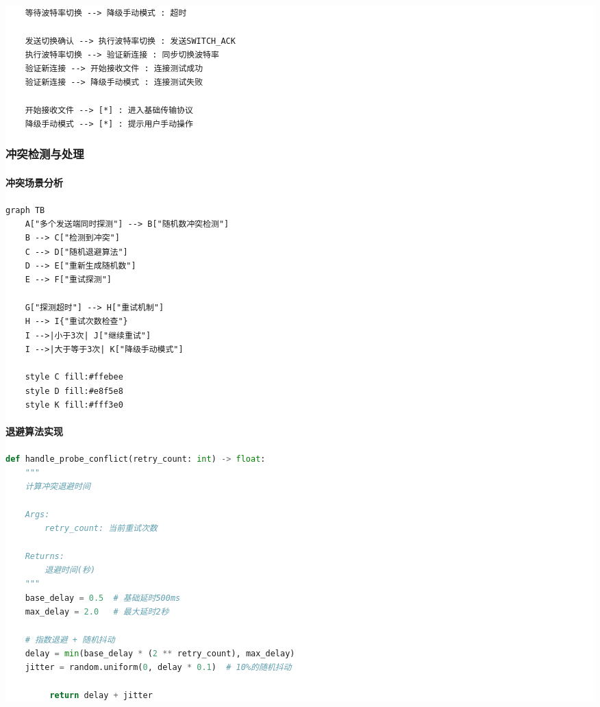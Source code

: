 ```mermaid
    等待波特率切换 --> 降级手动模式 : 超时
    
    发送切换确认 --> 执行波特率切换 : 发送SWITCH_ACK
    执行波特率切换 --> 验证新连接 : 同步切换波特率
    验证新连接 --> 开始接收文件 : 连接测试成功
    验证新连接 --> 降级手动模式 : 连接测试失败
    
    开始接收文件 --> [*] : 进入基础传输协议
    降级手动模式 --> [*] : 提示用户手动操作
```

### 冲突检测与处理

#### 冲突场景分析

```mermaid
graph TB
    A["多个发送端同时探测"] --> B["随机数冲突检测"]
    B --> C["检测到冲突"]
    C --> D["随机退避算法"]
    D --> E["重新生成随机数"]
    E --> F["重试探测"]
    
    G["探测超时"] --> H["重试机制"]
    H --> I{"重试次数检查"}
    I -->|小于3次| J["继续重试"]
    I -->|大于等于3次| K["降级手动模式"]
    
    style C fill:#ffebee
    style D fill:#e8f5e8
    style K fill:#fff3e0
```

#### 退避算法实现

```python
def handle_probe_conflict(retry_count: int) -> float:
    """
    计算冲突退避时间
    
    Args:
        retry_count: 当前重试次数
        
    Returns:
        退避时间(秒)
    """
    base_delay = 0.5  # 基础延时500ms
    max_delay = 2.0   # 最大延时2秒
    
    # 指数退避 + 随机抖动
    delay = min(base_delay * (2 ** retry_count), max_delay)
    jitter = random.uniform(0, delay * 0.1)  # 10%的随机抖动
    
         return delay + jitter
 ```
